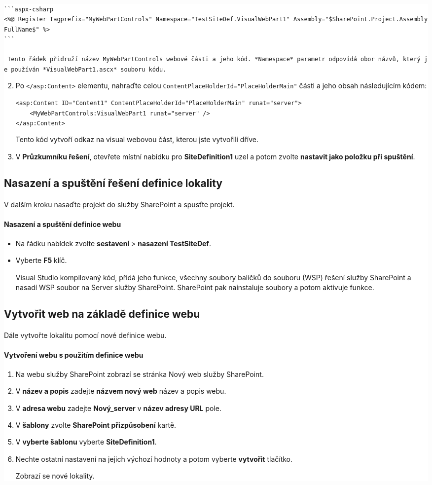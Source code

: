     ```aspx-csharp  
    <%@ Register Tagprefix="MyWebPartControls" Namespace="TestSiteDef.VisualWebPart1" Assembly="$SharePoint.Project.AssemblyFullName$" %>  
    ```  
  
     Tento řádek přidruží název MyWebPartControls webové části a jeho kód. *Namespace* parametr odpovídá obor názvů, který je používán *VisualWebPart1.ascx* souboru kódu.  
  
2.  Po `</asp:Content>` elementu, nahraďte celou `ContentPlaceHolderId="PlaceHolderMain"` části a jeho obsah následujícím kódem:  
  
    ```aspx-csharp  
    <asp:Content ID="Content1" ContentPlaceHolderId="PlaceHolderMain" runat="server">  
        <MyWebPartControls:VisualWebPart1 runat="server" />      
    </asp:Content>  
    ```  
  
     Tento kód vytvoří odkaz na visual webovou část, kterou jste vytvořili dříve.  
  
3.  V **Průzkumníku řešení**, otevřete místní nabídku pro **SiteDefinition1** uzel a potom zvolte **nastavit jako položku při spuštění**.  
  
## <a name="deploy-and-run-the-site-definition-solution"></a>Nasazení a spuštění řešení definice lokality
 V dalším kroku nasaďte projekt do služby SharePoint a spusťte projekt.  
  
#### <a name="to-deploy-and-run-the-site-definition"></a>Nasazení a spuštění definice webu  
  
-   Na řádku nabídek zvolte **sestavení** > **nasazení TestSiteDef**.  
  
-   Vyberte **F5** klíč.  
  
     Visual Studio kompilovaný kód, přidá jeho funkce, všechny soubory balíčků do souboru (WSP) řešení služby SharePoint a nasadí WSP soubor na Server služby SharePoint. SharePoint pak nainstaluje soubory a potom aktivuje funkce.  
  
## <a name="create-a-site-based-on-the-site-definition"></a>Vytvořit web na základě definice webu
 Dále vytvořte lokalitu pomocí nové definice webu.  
  
#### <a name="to-create-a-site-by-using-the-site-definition"></a>Vytvoření webu s použitím definice webu  
  
1.  Na webu služby SharePoint zobrazí se stránka Nový web služby SharePoint.  
  
2.  V **název a popis** zadejte **názvem nový web** název a popis webu.  
  
3.  V **adresa webu** zadejte **Nový_server** v **název adresy URL** pole.  
  
4.  V **šablony** zvolte **SharePoint přizpůsobení** kartě.  
  
5.  V **vyberte šablonu** vyberte **SiteDefinition1**.  
  
6.  Nechte ostatní nastavení na jejich výchozí hodnoty a potom vyberte **vytvořit** tlačítko.  
  
     Zobrazí se nové lokality.  
  